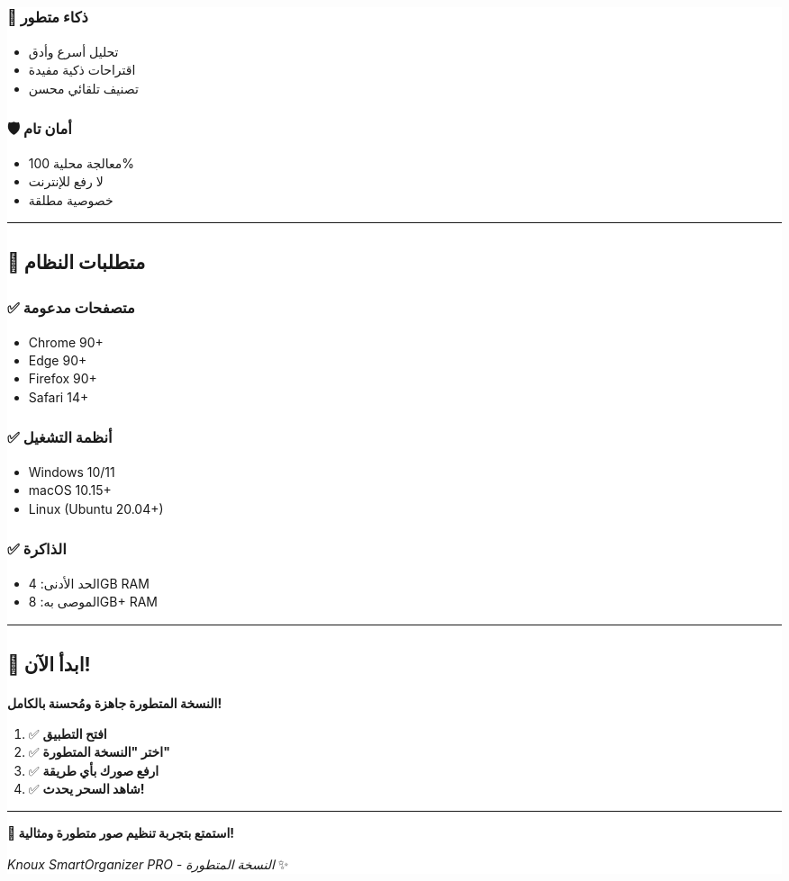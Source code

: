 ### 🧠 **ذكاء متطور**

- تحليل أسرع وأدق
- اقتراحات ذكية مفيدة
- تصنيف تلقائي محسن

### 🛡️ **أمان تام**

- معالجة محلية 100%
- لا رفع للإنترنت
- خصوصية مطلقة

---

## 📱 متطلبات النظام

### ✅ **متصفحات مدعومة**

- Chrome 90+
- Edge 90+
- Firefox 90+
- Safari 14+

### ✅ **أنظمة التشغيل**

- Windows 10/11
- macOS 10.15+
- Linux (Ubuntu 20.04+)

### ✅ **الذاكرة**

- الحد الأدنى: 4GB RAM
- الموصى به: 8GB+ RAM

---

## 🎊 ابدأ الآن!

**النسخة المتطورة جاهزة ومُحسنة بالكامل!**

1. ✅ **افتح التطبيق**
2. ✅ **اختر "النسخة المتطورة"**
3. ✅ **ارفع صورك بأي طريقة**
4. ✅ **شاهد السحر يحدث!**

---

**🚀 استمتع بتجربة تنظيم صور متطورة ومثالية!**

_Knoux SmartOrganizer PRO - النسخة المتطورة_ ✨
